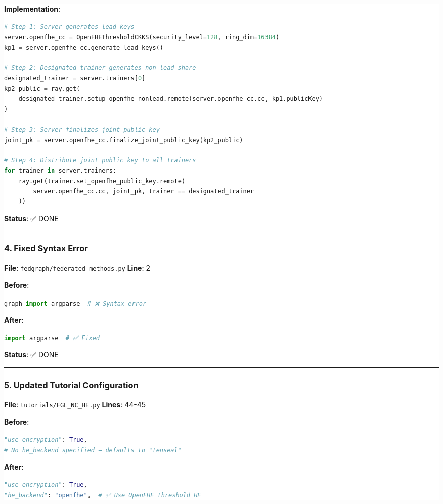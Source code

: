 **Implementation**:

```python
# Step 1: Server generates lead keys
server.openfhe_cc = OpenFHEThresholdCKKS(security_level=128, ring_dim=16384)
kp1 = server.openfhe_cc.generate_lead_keys()

# Step 2: Designated trainer generates non-lead share
designated_trainer = server.trainers[0]
kp2_public = ray.get(
    designated_trainer.setup_openfhe_nonlead.remote(server.openfhe_cc.cc, kp1.publicKey)
)

# Step 3: Server finalizes joint public key
joint_pk = server.openfhe_cc.finalize_joint_public_key(kp2_public)

# Step 4: Distribute joint public key to all trainers
for trainer in server.trainers:
    ray.get(trainer.set_openfhe_public_key.remote(
        server.openfhe_cc.cc, joint_pk, trainer == designated_trainer
    ))
```

**Status**: ✅ DONE

---

### 4. Fixed Syntax Error
**File**: `fedgraph/federated_methods.py`
**Line**: 2

**Before**:
```python
graph import argparse  # ❌ Syntax error
```

**After**:
```python
import argparse  # ✅ Fixed
```

**Status**: ✅ DONE

---

### 5. Updated Tutorial Configuration
**File**: `tutorials/FGL_NC_HE.py`
**Lines**: 44-45

**Before**:
```python
"use_encryption": True,
# No he_backend specified → defaults to "tenseal"
```

**After**:
```python
"use_encryption": True,
"he_backend": "openfhe",  # ✅ Use OpenFHE threshold HE
```
